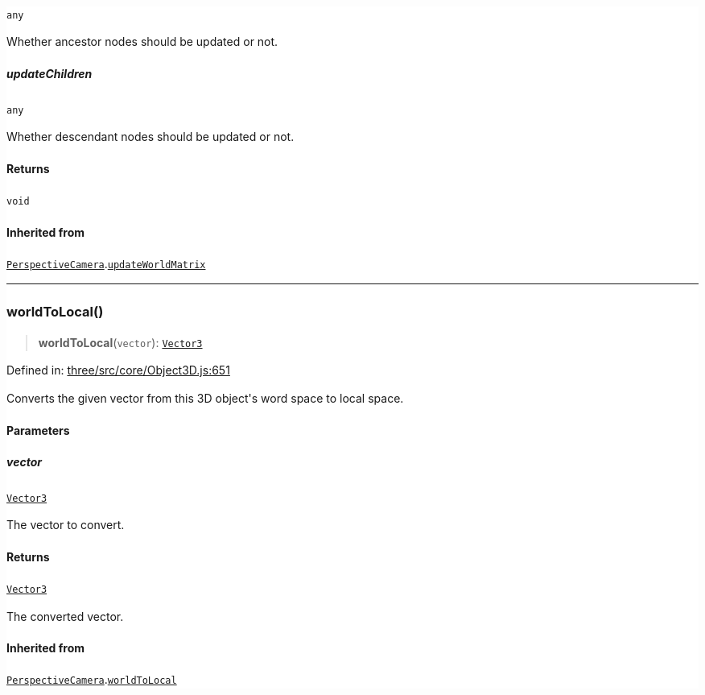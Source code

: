 `any`

Whether ancestor nodes should be updated or not.

##### updateChildren

`any`

Whether descendant nodes should be updated or not.

#### Returns

`void`

#### Inherited from

[`PerspectiveCamera`](/reference/three/classes/perspectivecamera/).[`updateWorldMatrix`](/reference/three/classes/perspectivecamera/#updateworldmatrix)

***

### worldToLocal()

> **worldToLocal**(`vector`): [`Vector3`](/reference/three/classes/vector3/)

Defined in: [three/src/core/Object3D.js:651](https://github.com/DefinitelyMaybe/three-i18n/blob/fa57b79433d1c349ffb23a78727299c8d4190136/three/src/core/Object3D.js#L651)

Converts the given vector from this 3D object's word space to local space.

#### Parameters

##### vector

[`Vector3`](/reference/three/classes/vector3/)

The vector to convert.

#### Returns

[`Vector3`](/reference/three/classes/vector3/)

The converted vector.

#### Inherited from

[`PerspectiveCamera`](/reference/three/classes/perspectivecamera/).[`worldToLocal`](/reference/three/classes/perspectivecamera/#worldtolocal)

